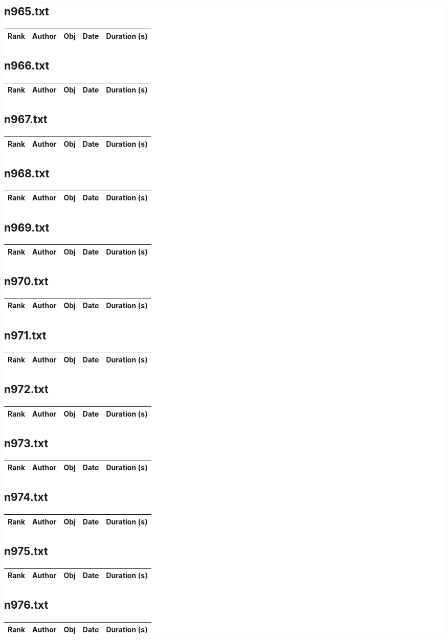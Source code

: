 ## n965.txt
| Rank |    Author    |    Obj    |       Date       |   Duration (s)  |
| ---- | ------------ | --------- | ---------------- | --------------- |

## n966.txt
| Rank |    Author    |    Obj    |       Date       |   Duration (s)  |
| ---- | ------------ | --------- | ---------------- | --------------- |

## n967.txt
| Rank |    Author    |    Obj    |       Date       |   Duration (s)  |
| ---- | ------------ | --------- | ---------------- | --------------- |

## n968.txt
| Rank |    Author    |    Obj    |       Date       |   Duration (s)  |
| ---- | ------------ | --------- | ---------------- | --------------- |

## n969.txt
| Rank |    Author    |    Obj    |       Date       |   Duration (s)  |
| ---- | ------------ | --------- | ---------------- | --------------- |

## n970.txt
| Rank |    Author    |    Obj    |       Date       |   Duration (s)  |
| ---- | ------------ | --------- | ---------------- | --------------- |

## n971.txt
| Rank |    Author    |    Obj    |       Date       |   Duration (s)  |
| ---- | ------------ | --------- | ---------------- | --------------- |

## n972.txt
| Rank |    Author    |    Obj    |       Date       |   Duration (s)  |
| ---- | ------------ | --------- | ---------------- | --------------- |

## n973.txt
| Rank |    Author    |    Obj    |       Date       |   Duration (s)  |
| ---- | ------------ | --------- | ---------------- | --------------- |

## n974.txt
| Rank |    Author    |    Obj    |       Date       |   Duration (s)  |
| ---- | ------------ | --------- | ---------------- | --------------- |

## n975.txt
| Rank |    Author    |    Obj    |       Date       |   Duration (s)  |
| ---- | ------------ | --------- | ---------------- | --------------- |

## n976.txt
| Rank |    Author    |    Obj    |       Date       |   Duration (s)  |
| ---- | ------------ | --------- | ---------------- | --------------- |

